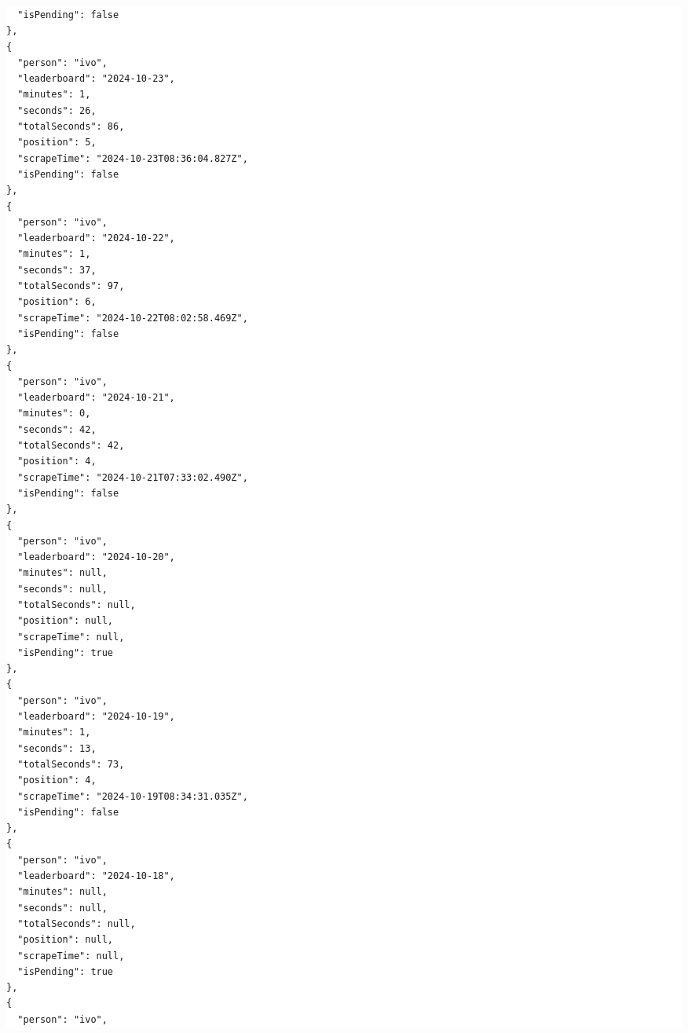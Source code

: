       "isPending": false
    },
    {
      "person": "ivo",
      "leaderboard": "2024-10-23",
      "minutes": 1,
      "seconds": 26,
      "totalSeconds": 86,
      "position": 5,
      "scrapeTime": "2024-10-23T08:36:04.827Z",
      "isPending": false
    },
    {
      "person": "ivo",
      "leaderboard": "2024-10-22",
      "minutes": 1,
      "seconds": 37,
      "totalSeconds": 97,
      "position": 6,
      "scrapeTime": "2024-10-22T08:02:58.469Z",
      "isPending": false
    },
    {
      "person": "ivo",
      "leaderboard": "2024-10-21",
      "minutes": 0,
      "seconds": 42,
      "totalSeconds": 42,
      "position": 4,
      "scrapeTime": "2024-10-21T07:33:02.490Z",
      "isPending": false
    },
    {
      "person": "ivo",
      "leaderboard": "2024-10-20",
      "minutes": null,
      "seconds": null,
      "totalSeconds": null,
      "position": null,
      "scrapeTime": null,
      "isPending": true
    },
    {
      "person": "ivo",
      "leaderboard": "2024-10-19",
      "minutes": 1,
      "seconds": 13,
      "totalSeconds": 73,
      "position": 4,
      "scrapeTime": "2024-10-19T08:34:31.035Z",
      "isPending": false
    },
    {
      "person": "ivo",
      "leaderboard": "2024-10-18",
      "minutes": null,
      "seconds": null,
      "totalSeconds": null,
      "position": null,
      "scrapeTime": null,
      "isPending": true
    },
    {
      "person": "ivo",